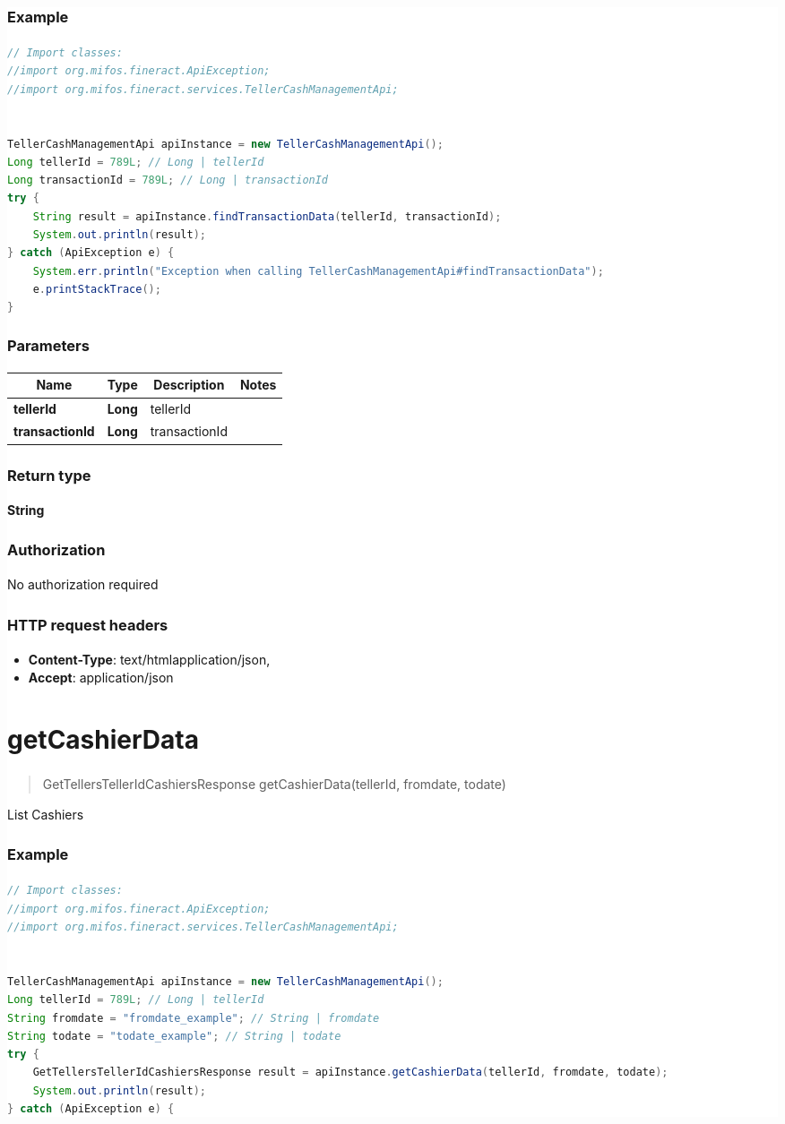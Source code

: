 

### Example
```java
// Import classes:
//import org.mifos.fineract.ApiException;
//import org.mifos.fineract.services.TellerCashManagementApi;


TellerCashManagementApi apiInstance = new TellerCashManagementApi();
Long tellerId = 789L; // Long | tellerId
Long transactionId = 789L; // Long | transactionId
try {
    String result = apiInstance.findTransactionData(tellerId, transactionId);
    System.out.println(result);
} catch (ApiException e) {
    System.err.println("Exception when calling TellerCashManagementApi#findTransactionData");
    e.printStackTrace();
}
```

### Parameters

Name | Type | Description  | Notes
------------- | ------------- | ------------- | -------------
 **tellerId** | **Long**| tellerId |
 **transactionId** | **Long**| transactionId |

### Return type

**String**

### Authorization

No authorization required

### HTTP request headers

 - **Content-Type**: text/htmlapplication/json, 
 - **Accept**: application/json

<a name="getCashierData"></a>
# **getCashierData**
> GetTellersTellerIdCashiersResponse getCashierData(tellerId, fromdate, todate)

List Cashiers



### Example
```java
// Import classes:
//import org.mifos.fineract.ApiException;
//import org.mifos.fineract.services.TellerCashManagementApi;


TellerCashManagementApi apiInstance = new TellerCashManagementApi();
Long tellerId = 789L; // Long | tellerId
String fromdate = "fromdate_example"; // String | fromdate
String todate = "todate_example"; // String | todate
try {
    GetTellersTellerIdCashiersResponse result = apiInstance.getCashierData(tellerId, fromdate, todate);
    System.out.println(result);
} catch (ApiException e) {
```